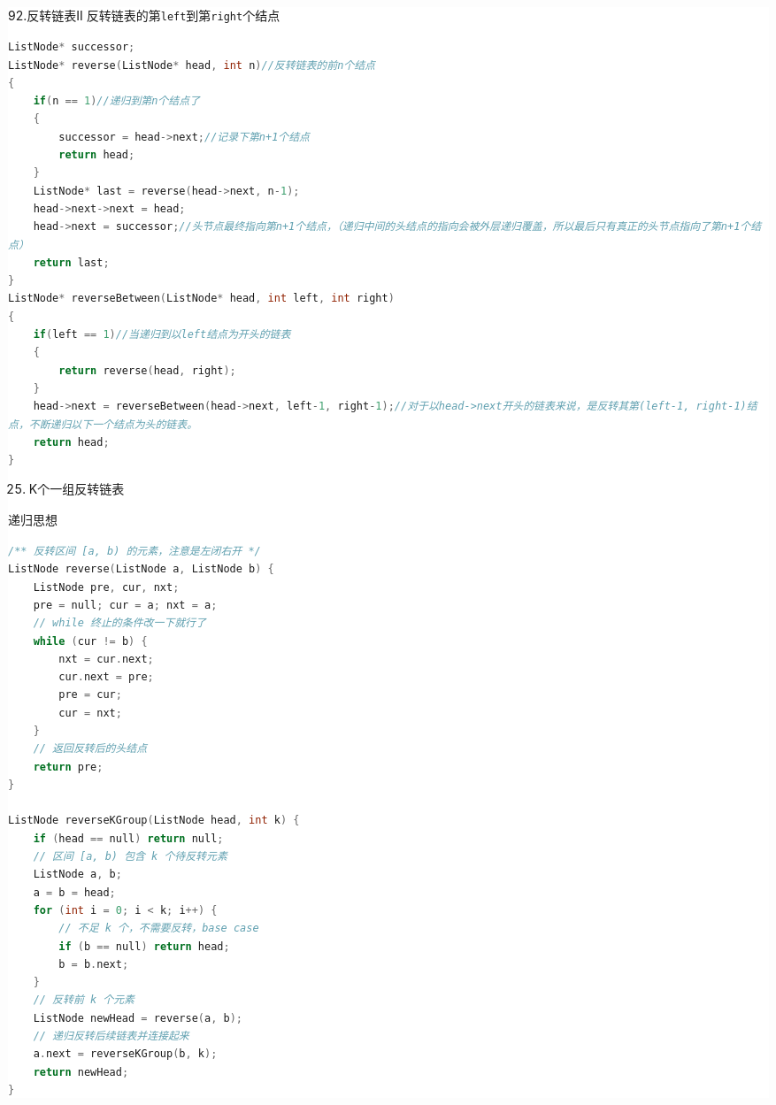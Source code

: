 92.反转链表Ⅱ  反转链表的第`left`到第`right`个结点

```c++
ListNode* successor;
ListNode* reverse(ListNode* head, int n)//反转链表的前n个结点
{
    if(n == 1)//递归到第n个结点了
    {
        successor = head->next;//记录下第n+1个结点
        return head;
    }
    ListNode* last = reverse(head->next, n-1);
    head->next->next = head;
    head->next = successor;//头节点最终指向第n+1个结点，（递归中间的头结点的指向会被外层递归覆盖，所以最后只有真正的头节点指向了第n+1个结点）
    return last;
}
ListNode* reverseBetween(ListNode* head, int left, int right)
{
    if(left == 1)//当递归到以left结点为开头的链表
    {
        return reverse(head, right);
    }
    head->next = reverseBetween(head->next, left-1, right-1);//对于以head->next开头的链表来说，是反转其第(left-1, right-1)结点，不断递归以下一个结点为头的链表。
    return head;
}
```

25. K个一组反转链表

递归思想

```c++
/** 反转区间 [a, b) 的元素，注意是左闭右开 */
ListNode reverse(ListNode a, ListNode b) {
    ListNode pre, cur, nxt;
    pre = null; cur = a; nxt = a;
    // while 终止的条件改一下就行了
    while (cur != b) {
        nxt = cur.next;
        cur.next = pre;
        pre = cur;
        cur = nxt;
    }
    // 返回反转后的头结点
    return pre;
}

ListNode reverseKGroup(ListNode head, int k) {
    if (head == null) return null;
    // 区间 [a, b) 包含 k 个待反转元素
    ListNode a, b;
    a = b = head;
    for (int i = 0; i < k; i++) {
        // 不足 k 个，不需要反转，base case
        if (b == null) return head;
        b = b.next;
    }
    // 反转前 k 个元素
    ListNode newHead = reverse(a, b);
    // 递归反转后续链表并连接起来
    a.next = reverseKGroup(b, k);
    return newHead;
}
```
